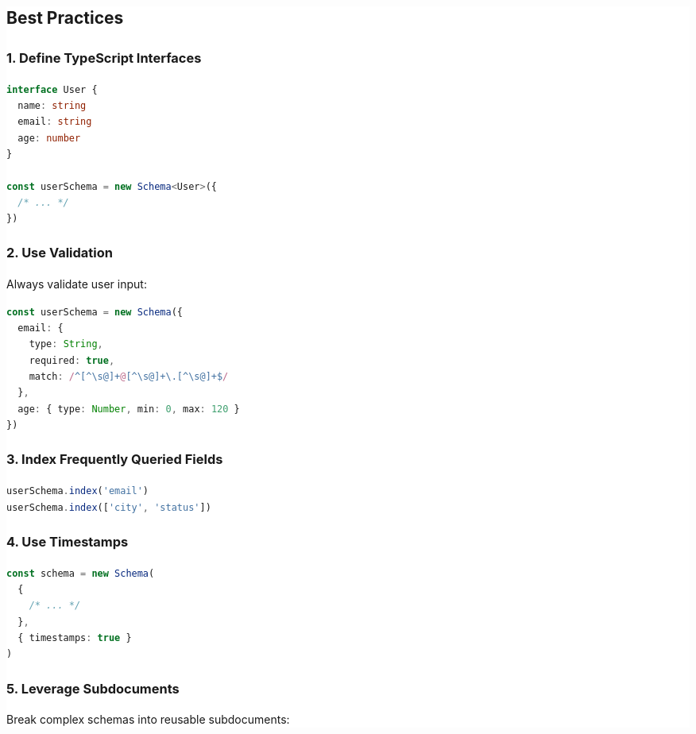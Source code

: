## Best Practices

### 1. Define TypeScript Interfaces

```typescript
interface User {
  name: string
  email: string
  age: number
}

const userSchema = new Schema<User>({
  /* ... */
})
```

### 2. Use Validation

Always validate user input:

```typescript
const userSchema = new Schema({
  email: {
    type: String,
    required: true,
    match: /^[^\s@]+@[^\s@]+\.[^\s@]+$/
  },
  age: { type: Number, min: 0, max: 120 }
})
```

### 3. Index Frequently Queried Fields

```typescript
userSchema.index('email')
userSchema.index(['city', 'status'])
```

### 4. Use Timestamps

```typescript
const schema = new Schema(
  {
    /* ... */
  },
  { timestamps: true }
)
```

### 5. Leverage Subdocuments

Break complex schemas into reusable subdocuments:
